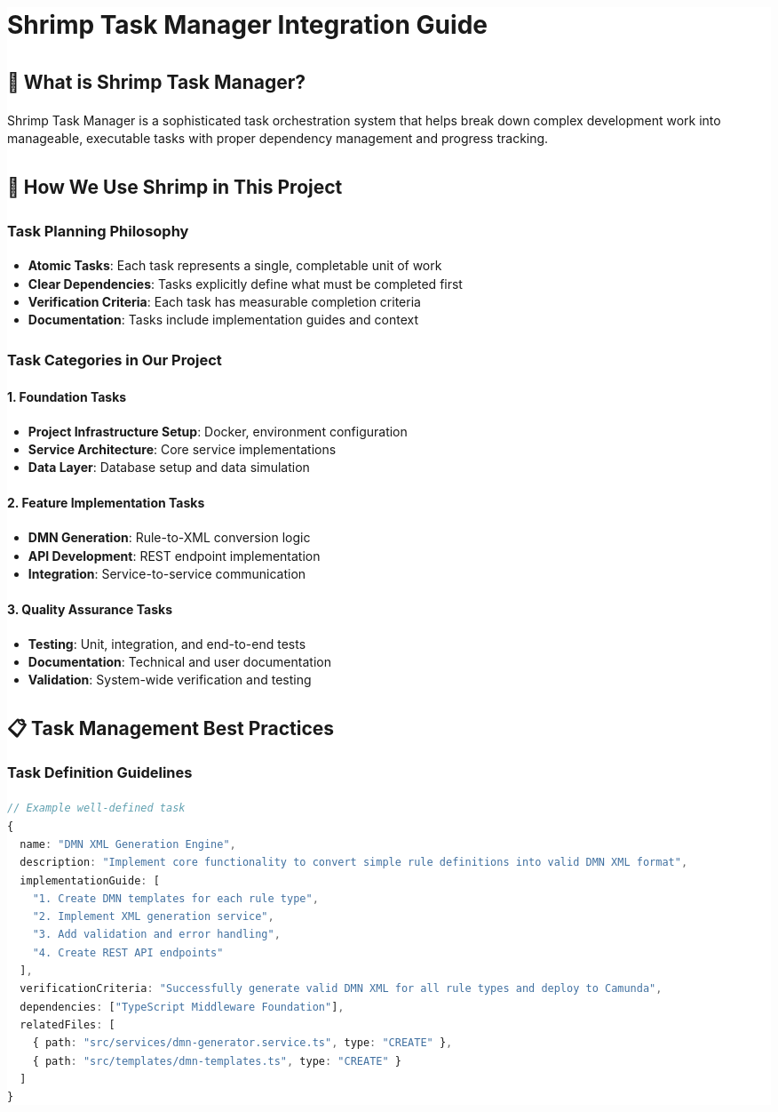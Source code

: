 # Shrimp Task Manager Integration Guide

## 🦐 What is Shrimp Task Manager?

Shrimp Task Manager is a sophisticated task orchestration system that helps break down complex development work into manageable, executable tasks with proper dependency management and progress tracking.

## 🎯 How We Use Shrimp in This Project

### Task Planning Philosophy
- **Atomic Tasks**: Each task represents a single, completable unit of work
- **Clear Dependencies**: Tasks explicitly define what must be completed first
- **Verification Criteria**: Each task has measurable completion criteria
- **Documentation**: Tasks include implementation guides and context

### Task Categories in Our Project

#### 1. Foundation Tasks
- **Project Infrastructure Setup**: Docker, environment configuration
- **Service Architecture**: Core service implementations
- **Data Layer**: Database setup and data simulation

#### 2. Feature Implementation Tasks
- **DMN Generation**: Rule-to-XML conversion logic
- **API Development**: REST endpoint implementation
- **Integration**: Service-to-service communication

#### 3. Quality Assurance Tasks
- **Testing**: Unit, integration, and end-to-end tests
- **Documentation**: Technical and user documentation
- **Validation**: System-wide verification and testing

## 📋 Task Management Best Practices

### Task Definition Guidelines
```typescript
// Example well-defined task
{
  name: "DMN XML Generation Engine",
  description: "Implement core functionality to convert simple rule definitions into valid DMN XML format",
  implementationGuide: [
    "1. Create DMN templates for each rule type",
    "2. Implement XML generation service",
    "3. Add validation and error handling",
    "4. Create REST API endpoints"
  ],
  verificationCriteria: "Successfully generate valid DMN XML for all rule types and deploy to Camunda",
  dependencies: ["TypeScript Middleware Foundation"],
  relatedFiles: [
    { path: "src/services/dmn-generator.service.ts", type: "CREATE" },
    { path: "src/templates/dmn-templates.ts", type: "CREATE" }
  ]
}
```
